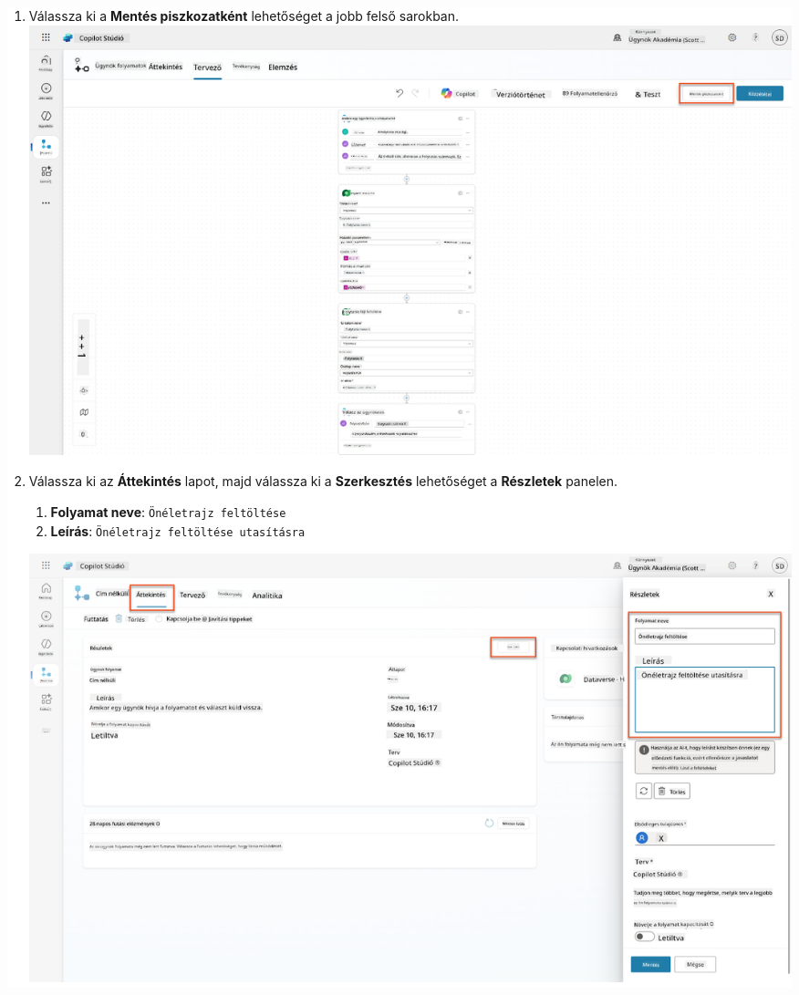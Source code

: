 1. Válassza ki a **Mentés piszkozatként** lehetőséget a jobb felső sarokban.  
     ![Mentés piszkozatként](../../../../../translated_images/2-upload-resume-save-draft.6d5bed32d254815c765c19109b82113fd2520dbb5dce84288a3eb13896958d93.hu.png)

1. Válassza ki az **Áttekintés** lapot, majd válassza ki a **Szerkesztés** lehetőséget a **Részletek** panelen.

     1. **Folyamat neve**: `Önéletrajz feltöltése`
     1. **Leírás**: `Önéletrajz feltöltése utasításra`

     ![Agent flow átnevezése](../../../../../translated_images/2-upload-resume-rename.a26569a2def30b456ed3176c21ce889637c4d1155c56ca479521d278f25a4d5d.hu.png)
